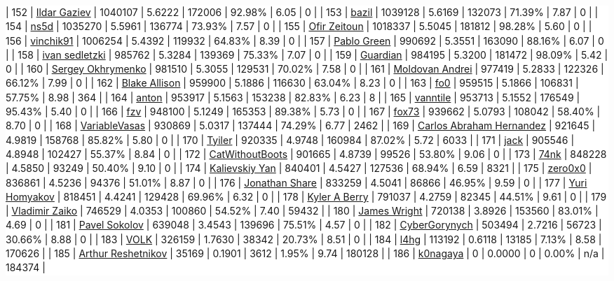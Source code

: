 | 152 |                [Ildar Gaziev](../submissions/5b64e05aadb0280402fd77e5) | 1040107 | 5.6222 |  172006 | 92.98% |  6.05 |       0 |
| 153 |                       [bazil](../submissions/5b64588eadb0280402fd7796) | 1039128 | 5.6169 |  132073 | 71.39% |  7.87 |       0 |
| 154 |                        [ns5d](../submissions/5b5f3c6eadb0280402fd7709) | 1035270 | 5.5961 |  136774 | 73.93% |  7.57 |       0 |
| 155 |                [Ofir Zeitoun](../submissions/5b645609adb0280402fd7791) | 1018337 | 5.5045 |  181812 | 98.28% |  5.60 |       0 |
| 156 |                   [vinchik91](../submissions/5b6061dbadb0280402fd773f) | 1006254 | 5.4392 |  119932 | 64.83% |  8.39 |       0 |
| 157 |                 [Pablo Green](../submissions/5b644737adb0280402fd7787) |  990692 | 5.3551 |  163090 | 88.16% |  6.07 |       0 |
| 158 |              [ivan sedletzki](../submissions/5b64505cadb0280402fd778d) |  985762 | 5.3284 |  139369 | 75.33% |  7.07 |       0 |
| 159 |                    [Guardian](../submissions/5b64465fadb0280402fd7783) |  984195 | 5.3200 |  181472 | 98.09% |  5.42 |       0 |
| 160 |           [Sergey Okhrymenko](../submissions/5b621541adb0280402fd7758) |  981510 | 5.3055 |  129531 | 70.02% |  7.58 |       0 |
| 161 |             [Moldovan Andrei](../submissions/5b5ba4dd28c8422305e8ea44) |  977419 | 5.2833 |  122326 | 66.12% |  7.99 |       0 |
| 162 |               [Blake Allison](../submissions/5b64c75aadb0280402fd77d6) |  959900 | 5.1886 |  116630 | 63.04% |  8.23 |       0 |
| 163 |                         [fo0](../submissions/5b644bd0adb0280402fd778b) |  959515 | 5.1866 |  106831 | 57.75% |  8.98 |     364 |
| 164 |                       [anton](../submissions/5b64a253adb0280402fd77bf) |  953917 | 5.1563 |  153238 | 82.83% |  6.23 |       8 |
| 165 |                    [vanntile](../submissions/5b6010ccadb0280402fd7735) |  953713 | 5.1552 |  176549 | 95.43% |  5.40 |       0 |
| 166 |                         [fzv](../submissions/5b6356daadb0280402fd7773) |  948100 | 5.1249 |  165353 | 89.38% |  5.73 |       0 |
| 167 |                       [fox73](../submissions/5b62ec7badb0280402fd7765) |  939662 | 5.0793 |  108042 | 58.40% |  8.70 |       0 |
| 168 |               [VariableVasas](../submissions/5b64a04eadb0280402fd77bc) |  930869 | 5.0317 |  137444 | 74.29% |  6.77 |    2462 |
| 169 |    [Carlos Abraham Hernandez](../submissions/5b64afbbadb0280402fd77c7) |  921645 | 4.9819 |  158768 | 85.82% |  5.80 |       0 |
| 170 |                      [Tyiler](../submissions/5b5fd9dfadb0280402fd772d) |  920335 | 4.9748 |  160984 | 87.02% |  5.72 |    6033 |
| 171 |                        [jack](../submissions/5b642a80adb0280402fd777e) |  905546 | 4.8948 |  102427 | 55.37% |  8.84 |       0 |
| 172 |             [CatWithoutBoots](../submissions/5b64aebbadb0280402fd77c6) |  901665 | 4.8739 |   99526 | 53.80% |  9.06 |       0 |
| 173 |                        [74nk](../submissions/5b64767cadb0280402fd77a6) |  848228 | 4.5850 |   93249 | 50.40% |  9.10 |       0 |
| 174 |              [Kalievskiy Yan](../submissions/5b64c00badb0280402fd77d0) |  840401 | 4.5427 |  127536 | 68.94% |  6.59 |    8321 |
| 175 |                     [zero0x0](../submissions/5b64a95cadb0280402fd77c2) |  836861 | 4.5236 |   94376 | 51.01% |  8.87 |       0 |
| 176 |              [Jonathan Share](../submissions/5b5f4a5badb0280402fd7715) |  833259 | 4.5041 |   86866 | 46.95% |  9.59 |       0 |
| 177 |               [Yuri Homyakov](../submissions/5b5f2f46adb0280402fd76fb) |  818451 | 4.4241 |  129428 | 69.96% |  6.32 |       0 |
| 178 |               [Kyler A Berry](../submissions/5b5f5315adb0280402fd7719) |  791037 | 4.2759 |   82345 | 44.51% |  9.61 |       0 |
| 179 |              [Vladimir Zaiko](../submissions/5b646255adb0280402fd779d) |  746529 | 4.0353 |  100860 | 54.52% |  7.40 |   59432 |
| 180 |                [James Wright](../submissions/5b6446adadb0280402fd7786) |  720138 | 3.8926 |  153560 | 83.01% |  4.69 |       0 |
| 181 |               [Pavel Sokolov](../submissions/5b5f722fadb0280402fd7722) |  639048 | 3.4543 |  139696 | 75.51% |  4.57 |       0 |
| 182 |               [CyberGorynych](../submissions/5b633aeaadb0280402fd7770) |  503494 | 2.7216 |   56723 | 30.66% |  8.88 |       0 |
| 183 |                        [VOLK](../submissions/5b618a29adb0280402fd774b) |  326159 | 1.7630 |   38342 | 20.73% |  8.51 |       0 |
| 184 |                        [l4hg](../submissions/5b645177adb0280402fd778f) |  113192 | 0.6118 |   13185 |  7.13% |  8.58 |  170626 |
| 185 |          [Arthur Reshetnikov](../submissions/5b647124adb0280402fd77a3) |   35169 | 0.1901 |    3612 |  1.95% |  9.74 |  180128 |
| 186 |                    [k0nagaya](../submissions/5b64722eadb0280402fd77a4) |       0 | 0.0000 |       0 |  0.00% |   n/a |  184374 |
